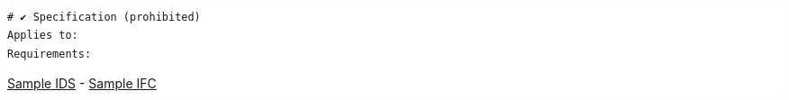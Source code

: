 ```
# ✔️ Specification (prohibited)
Applies to:
Requirements:
```

[Sample IDS](testcases/ids/pass-a_specification_that_is_prohibited_but_has_no_applicable_entities_or_requirements_shall_pass.ids) - [Sample IFC](testcases/ids/pass-a_specification_that_is_prohibited_but_has_no_applicable_entities_or_requirements_shall_pass.ifc)

